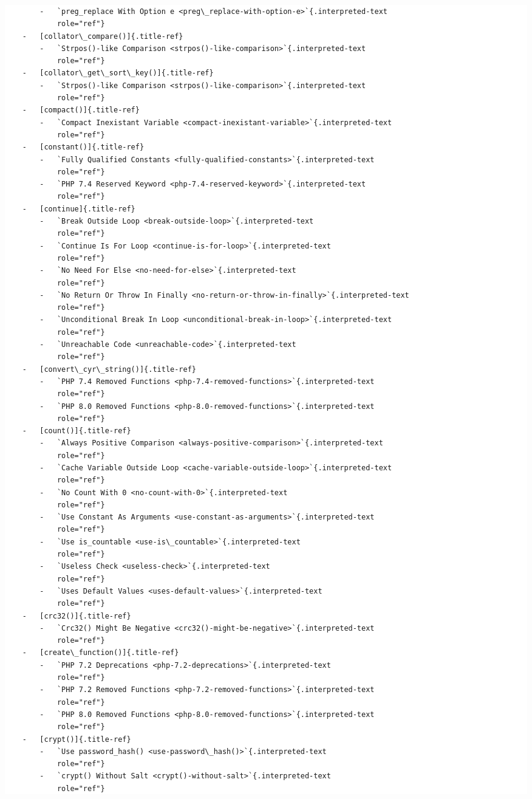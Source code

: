             -   `preg_replace With Option e <preg\_replace-with-option-e>`{.interpreted-text
                role="ref"}
        -   [collator\_compare()]{.title-ref}
            -   `Strpos()-like Comparison <strpos()-like-comparison>`{.interpreted-text
                role="ref"}
        -   [collator\_get\_sort\_key()]{.title-ref}
            -   `Strpos()-like Comparison <strpos()-like-comparison>`{.interpreted-text
                role="ref"}
        -   [compact()]{.title-ref}
            -   `Compact Inexistant Variable <compact-inexistant-variable>`{.interpreted-text
                role="ref"}
        -   [constant()]{.title-ref}
            -   `Fully Qualified Constants <fully-qualified-constants>`{.interpreted-text
                role="ref"}
            -   `PHP 7.4 Reserved Keyword <php-7.4-reserved-keyword>`{.interpreted-text
                role="ref"}
        -   [continue]{.title-ref}
            -   `Break Outside Loop <break-outside-loop>`{.interpreted-text
                role="ref"}
            -   `Continue Is For Loop <continue-is-for-loop>`{.interpreted-text
                role="ref"}
            -   `No Need For Else <no-need-for-else>`{.interpreted-text
                role="ref"}
            -   `No Return Or Throw In Finally <no-return-or-throw-in-finally>`{.interpreted-text
                role="ref"}
            -   `Unconditional Break In Loop <unconditional-break-in-loop>`{.interpreted-text
                role="ref"}
            -   `Unreachable Code <unreachable-code>`{.interpreted-text
                role="ref"}
        -   [convert\_cyr\_string()]{.title-ref}
            -   `PHP 7.4 Removed Functions <php-7.4-removed-functions>`{.interpreted-text
                role="ref"}
            -   `PHP 8.0 Removed Functions <php-8.0-removed-functions>`{.interpreted-text
                role="ref"}
        -   [count()]{.title-ref}
            -   `Always Positive Comparison <always-positive-comparison>`{.interpreted-text
                role="ref"}
            -   `Cache Variable Outside Loop <cache-variable-outside-loop>`{.interpreted-text
                role="ref"}
            -   `No Count With 0 <no-count-with-0>`{.interpreted-text
                role="ref"}
            -   `Use Constant As Arguments <use-constant-as-arguments>`{.interpreted-text
                role="ref"}
            -   `Use is_countable <use-is\_countable>`{.interpreted-text
                role="ref"}
            -   `Useless Check <useless-check>`{.interpreted-text
                role="ref"}
            -   `Uses Default Values <uses-default-values>`{.interpreted-text
                role="ref"}
        -   [crc32()]{.title-ref}
            -   `Crc32() Might Be Negative <crc32()-might-be-negative>`{.interpreted-text
                role="ref"}
        -   [create\_function()]{.title-ref}
            -   `PHP 7.2 Deprecations <php-7.2-deprecations>`{.interpreted-text
                role="ref"}
            -   `PHP 7.2 Removed Functions <php-7.2-removed-functions>`{.interpreted-text
                role="ref"}
            -   `PHP 8.0 Removed Functions <php-8.0-removed-functions>`{.interpreted-text
                role="ref"}
        -   [crypt()]{.title-ref}
            -   `Use password_hash() <use-password\_hash()>`{.interpreted-text
                role="ref"}
            -   `crypt() Without Salt <crypt()-without-salt>`{.interpreted-text
                role="ref"}